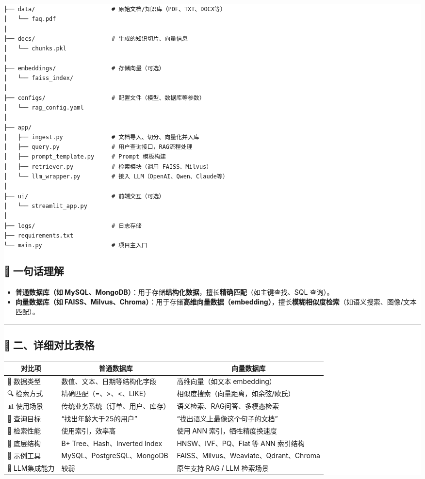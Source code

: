 ```ragflow_project/
├── data/                      # 原始文档/知识库（PDF、TXT、DOCX等）
│   └── faq.pdf
│
├── docs/                      # 生成的知识切片、向量信息
│   └── chunks.pkl
│
├── embeddings/                # 存储向量（可选）
│   └── faiss_index/
│
├── configs/                   # 配置文件（模型、数据库等参数）
│   └── rag_config.yaml
│
├── app/
│   ├── ingest.py              # 文档导入、切分、向量化并入库
│   ├── query.py               # 用户查询接口，RAG流程处理
│   ├── prompt_template.py     # Prompt 模板构建
│   ├── retriever.py           # 检索模块（调用 FAISS、Milvus）
│   └── llm_wrapper.py         # 接入 LLM（OpenAI、Qwen、Claude等）
│
├── ui/                        # 前端交互（可选）
│   └── streamlit_app.py
│
├── logs/                      # 日志存储
├── requirements.txt
└── main.py                    # 项目主入口
```

## 🧠 一句话理解

- **普通数据库（如 MySQL、MongoDB）**：用于存储**结构化数据**，擅长**精确匹配**（如主键查找、SQL 查询）。
- **向量数据库（如 FAISS、Milvus、Chroma）**：用于存储**高维向量数据（embedding）**，擅长**模糊相似度检索**（如语义搜索、图像/文本匹配）。

---

## 🧩 二、详细对比表格

| 对比项        | 普通数据库                       | 向量数据库                               |
| ---------- | --------------------------- | ----------------------------------- |
| 🎯 数据类型    | 数值、文本、日期等结构化字段              | 高维向量（如文本 embedding）                 |
| 🔍 检索方式    | 精确匹配（=、>、<、LIKE）            | 相似度搜索（向量距离，如余弦/欧氏）                  |
| 📊 使用场景    | 传统业务系统（订单、用户、库存）            | 语义检索、RAG问答、多模态检索                    |
| 🔎 查询目标    | “找出年龄大于25的用户”               | “找出语义上最像这个句子的文档”                    |
| 🚀 检索性能    | 使用索引，效率高                    | 使用 ANN 索引，牺牲精度换速度                   |
| 🧠 底层结构    | B+ Tree、Hash、Inverted Index | HNSW、IVF、PQ、Flat 等 ANN 索引结构         |
| 🧰 示例工具    | MySQL、PostgreSQL、MongoDB    | FAISS、Milvus、Weaviate、Qdrant、Chroma |
| 🔌 LLM集成能力 | 较弱                          | 原生支持 RAG / LLM 检索场景                 |

